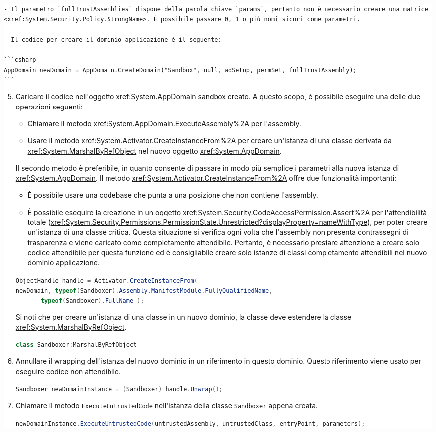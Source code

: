     - Il parametro `fullTrustAssemblies` dispone della parola chiave `params`, pertanto non è necessario creare una matrice <xref:System.Security.Policy.StrongName>. È possibile passare 0, 1 o più nomi sicuri come parametri.  
  
    - Il codice per creare il dominio applicazione è il seguente:  
  
    ```csharp
    AppDomain newDomain = AppDomain.CreateDomain("Sandbox", null, adSetup, permSet, fullTrustAssembly);  
    ```  
  
5. Caricare il codice nell'oggetto <xref:System.AppDomain> sandbox creato. A questo scopo, è possibile eseguire una delle due operazioni seguenti:  
  
    - Chiamare il metodo <xref:System.AppDomain.ExecuteAssembly%2A> per l'assembly.  
  
    - Usare il metodo <xref:System.Activator.CreateInstanceFrom%2A> per creare un'istanza di una classe derivata da <xref:System.MarshalByRefObject> nel nuovo oggetto <xref:System.AppDomain>.  
  
     Il secondo metodo è preferibile, in quanto consente di passare in modo più semplice i parametri alla nuova istanza di <xref:System.AppDomain>. Il metodo <xref:System.Activator.CreateInstanceFrom%2A> offre due funzionalità importanti:  
  
    - È possibile usare una codebase che punta a una posizione che non contiene l'assembly.  
  
    - È possibile eseguire la creazione in un oggetto <xref:System.Security.CodeAccessPermission.Assert%2A> per l'attendibilità totale (<xref:System.Security.Permissions.PermissionState.Unrestricted?displayProperty=nameWithType>), per poter creare un'istanza di una classe critica. Questa situazione si verifica ogni volta che l'assembly non presenta contrassegni di trasparenza e viene caricato come completamente attendibile. Pertanto, è necessario prestare attenzione a creare solo codice attendibile per questa funzione ed è consigliabile creare solo istanze di classi completamente attendibili nel nuovo dominio applicazione.  
  
    ```csharp
    ObjectHandle handle = Activator.CreateInstanceFrom(  
    newDomain, typeof(Sandboxer).Assembly.ManifestModule.FullyQualifiedName,  
           typeof(Sandboxer).FullName );  
    ```  
  
     Si noti che per creare un'istanza di una classe in un nuovo dominio, la classe deve estendere la classe <xref:System.MarshalByRefObject>.  
  
    ```csharp
    class Sandboxer:MarshalByRefObject  
    ```  
  
6. Annullare il wrapping dell'istanza del nuovo dominio in un riferimento in questo dominio. Questo riferimento viene usato per eseguire codice non attendibile.  
  
    ```csharp
    Sandboxer newDomainInstance = (Sandboxer) handle.Unwrap();  
    ```  
  
7. Chiamare il metodo `ExecuteUntrustedCode` nell'istanza della classe `Sandboxer` appena creata.  
  
    ```csharp
    newDomainInstance.ExecuteUntrustedCode(untrustedAssembly, untrustedClass, entryPoint, parameters);  
    ```  
  